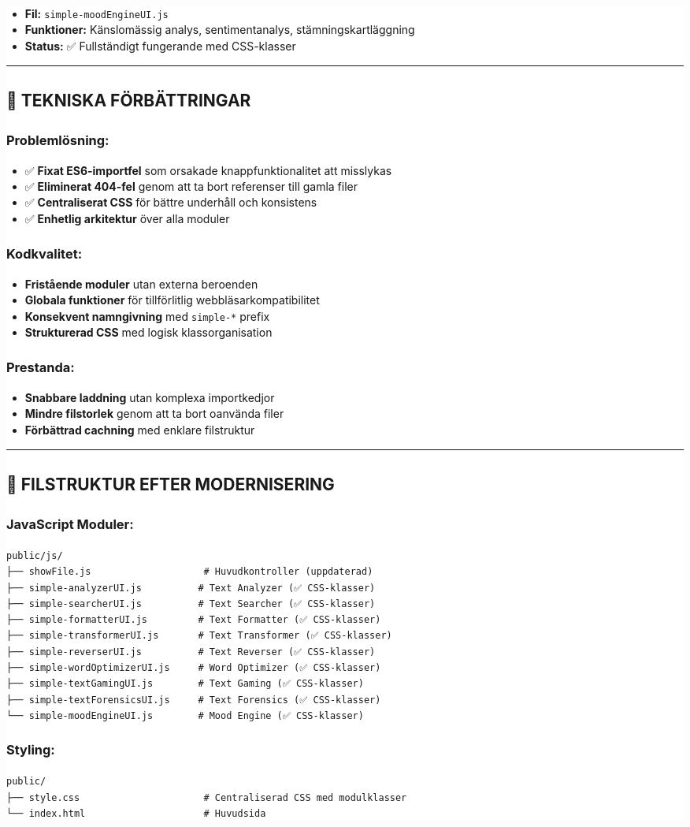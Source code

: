 - **Fil:** `simple-moodEngineUI.js`
- **Funktioner:** Känslomässig analys, sentimentanalys, stämningskartläggning
- **Status:** ✅ Fullständigt fungerande med CSS-klasser

---

## 🔧 **TEKNISKA FÖRBÄTTRINGAR**

### **Problemlösning:**

- ✅ **Fixat ES6-importfel** som orsakade knappfunktionalitet att misslykas
- ✅ **Eliminerat 404-fel** genom att ta bort referenser till gamla filer
- ✅ **Centraliserat CSS** för bättre underhåll och konsistens
- ✅ **Enhetlig arkitektur** över alla moduler

### **Kodkvalitet:**

- **Fristående moduler** utan externa beroenden
- **Globala funktioner** för tillförlitlig webbläsarkompatibilitet
- **Konsekvent namngivning** med `simple-*` prefix
- **Strukturerad CSS** med logisk klassorganisation

### **Prestanda:**

- **Snabbare laddning** utan komplexa importkedjor
- **Mindre filstorlek** genom att ta bort oanvända filer
- **Förbättrad cachning** med enklare filstruktur

---

## 📁 **FILSTRUKTUR EFTER MODERNISERING**

### **JavaScript Moduler:**

```
public/js/
├── showFile.js                    # Huvudkontroller (uppdaterad)
├── simple-analyzerUI.js          # Text Analyzer (✅ CSS-klasser)
├── simple-searcherUI.js          # Text Searcher (✅ CSS-klasser)
├── simple-formatterUI.js         # Text Formatter (✅ CSS-klasser)
├── simple-transformerUI.js       # Text Transformer (✅ CSS-klasser)
├── simple-reverserUI.js          # Text Reverser (✅ CSS-klasser)
├── simple-wordOptimizerUI.js     # Word Optimizer (✅ CSS-klasser)
├── simple-textGamingUI.js        # Text Gaming (✅ CSS-klasser)
├── simple-textForensicsUI.js     # Text Forensics (✅ CSS-klasser)
└── simple-moodEngineUI.js        # Mood Engine (✅ CSS-klasser)
```

### **Styling:**

```
public/
├── style.css                      # Centraliserad CSS med modulklasser
└── index.html                     # Huvudsida
```
